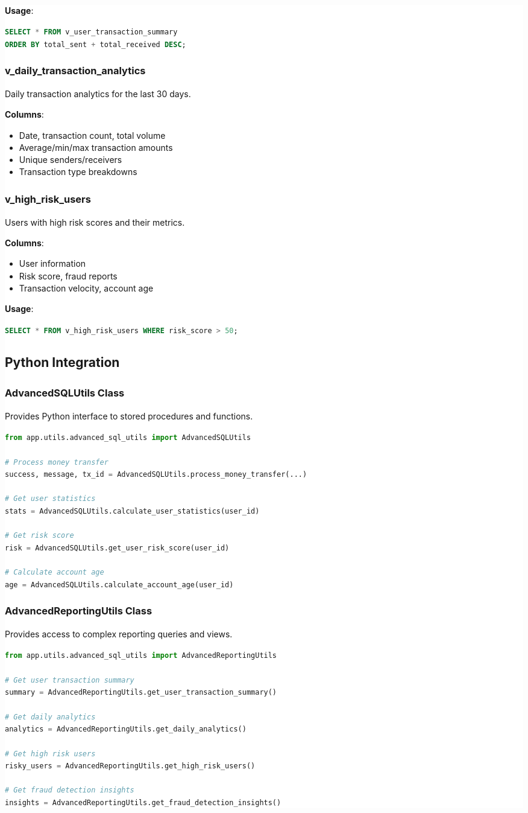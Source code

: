 **Usage**:
```sql
SELECT * FROM v_user_transaction_summary 
ORDER BY total_sent + total_received DESC;
```

### v_daily_transaction_analytics
Daily transaction analytics for the last 30 days.

**Columns**:
- Date, transaction count, total volume
- Average/min/max transaction amounts
- Unique senders/receivers
- Transaction type breakdowns

### v_high_risk_users
Users with high risk scores and their metrics.

**Columns**:
- User information
- Risk score, fraud reports
- Transaction velocity, account age

**Usage**:
```sql
SELECT * FROM v_high_risk_users WHERE risk_score > 50;
```

## Python Integration

### AdvancedSQLUtils Class
Provides Python interface to stored procedures and functions.

```python
from app.utils.advanced_sql_utils import AdvancedSQLUtils

# Process money transfer
success, message, tx_id = AdvancedSQLUtils.process_money_transfer(...)

# Get user statistics
stats = AdvancedSQLUtils.calculate_user_statistics(user_id)

# Get risk score
risk = AdvancedSQLUtils.get_user_risk_score(user_id)

# Calculate account age
age = AdvancedSQLUtils.calculate_account_age(user_id)
```

### AdvancedReportingUtils Class
Provides access to complex reporting queries and views.

```python
from app.utils.advanced_sql_utils import AdvancedReportingUtils

# Get user transaction summary
summary = AdvancedReportingUtils.get_user_transaction_summary()

# Get daily analytics
analytics = AdvancedReportingUtils.get_daily_analytics()

# Get high risk users
risky_users = AdvancedReportingUtils.get_high_risk_users()

# Get fraud detection insights
insights = AdvancedReportingUtils.get_fraud_detection_insights()
```
